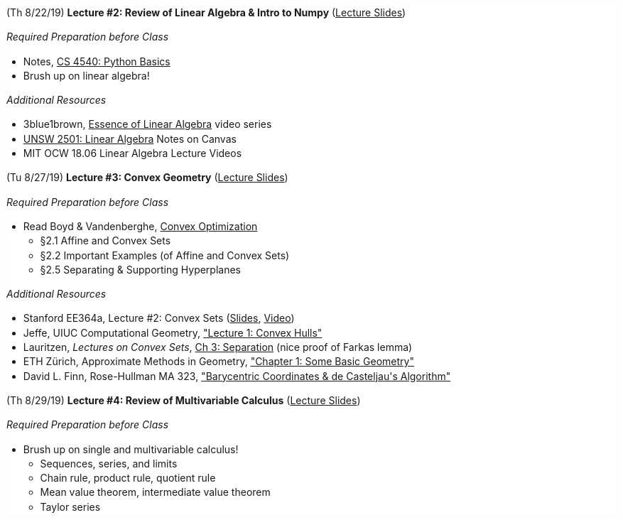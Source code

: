 
(Th 8/22/19) **Lecture #2:  Review of Linear Algebra & Intro to Numpy**
([Lecture Slides](https://nbviewer.jupyter.org/github/cs4540-f19/cs4540-f19.github.io/blob/master/lectures/cs4540-f19-lecture02_linear-algebra.ipynb))

*Required Preparation before Class*

* Notes, [CS 4540:  Python Basics](https://cs4540-f18.github.io/notes/python-basics)
* Brush up on linear algebra!

*Additional Resources*
* 3blue1brown, [Essence of Linear Algebra](http://www.3blue1brown.com/essence-of-linear-algebra-page/) video series
* [UNSW 2501: Linear Algebra](https://gatech.instructure.com/courses/22666/files/folder/unsw-math2501_linear-algebra-notes) Notes on Canvas
* MIT OCW 18.06 Linear Algebra Lecture Videos



(Tu 8/27/19) **Lecture #3:  Convex Geometry**
([Lecture Slides](https://nbviewer.jupyter.org/github/cs4540-f19/cs4540-f19.github.io/blob/master/lectures/cs4540-f19-lecture03_convex_sets.ipynb))

*Required Preparation before Class*

* Read Boyd & Vandenberghe, [Convex Optimization](https://web.stanford.edu/~boyd/cvxbook/bv_cvxbook.pdf)
	* §2.1 Affine and Convex Sets
	* §2.2 Important Examples (of Affine and Convex Sets)
	* §2.5 Separating & Supporting Hyperplanes

*Additional Resources*

* Stanford EE364a, Lecture #2:  Convex Sets ([Slides](http://web.stanford.edu/class/ee364a/lectures/sets.pdf), [Video](https://www.youtube.com/watch?v=P3W_wFZ2kUo))
* Jeffe, UIUC Computational Geometry, ["Lecture 1:  Convex Hulls"](http://jeffe.cs.illinois.edu/teaching/compgeom/notes/01-convexhull.pdf)
* Lauritzen, *Lectures on Convex Sets*, [Ch 3: Separation](https://www.fmf.uni-lj.si/~lavric/lauritzen.pdf) (nice proof of Farkas lemma)
* ETH Zürich, Approximate Methods in Geometry, ["Chapter 1:  Some Basic Geometry"](https://www.ti.inf.ethz.ch/ew/lehre/ApproxGeom08/notes/01_Basic_Geometry.pdf)
* David L. Finn, Rose-Hullman MA 323, ["Barycentric Coordinates & de Casteljau's Algorithm"](https://www.rose-hulman.edu/~finn/CCLI/Notes/day11.pdf)



(Th 8/29/19) **Lecture #4:  Review of Multivariable Calculus**
([Lecture Slides](https://nbviewer.jupyter.org/github/cs4540-f19/cs4540-f19.github.io/blob/master/lectures/cs4540-f19-lecture04_convexity_multivariable_calculus.ipynb))



*Required Preparation before Class*
* Brush up on single and multivariable calculus!
	* Sequences, series, and limits
	* Chain rule, product rule, quotient rule
	* Mean value theorem, intermediate value theorem
	* Taylor series
